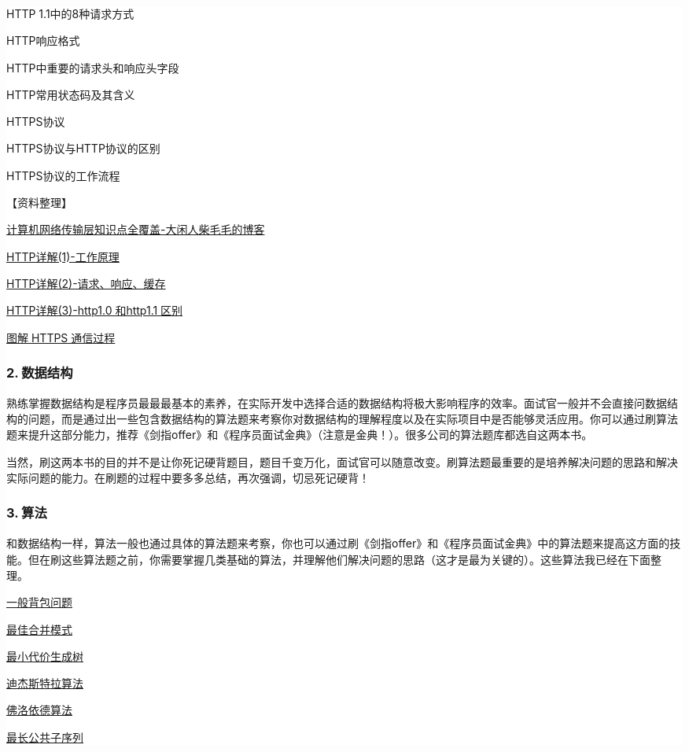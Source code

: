 HTTP 1.1中的8种请求方式

HTTP响应格式

HTTP中重要的请求头和响应头字段

HTTP常用状态码及其含义

HTTPS协议

HTTPS协议与HTTP协议的区别

HTTPS协议的工作流程

【资料整理】

[计算机网络传输层知识点全覆盖-大闲人柴毛毛的博客](https://link.juejin.im/?target=http%3A%2F%2Fblog.csdn.net%2Fu010425776%2Farticle%2Fdetails%2F55006347)

[HTTP详解(1)-工作原理](https://link.juejin.im/?target=http%3A%2F%2Fblog.csdn.net%2Fhguisu%2Farticle%2Fdetails%2F8680808)

[HTTP详解(2)-请求、响应、缓存](https://link.juejin.im/?target=http%3A%2F%2Fblog.csdn.net%2Fhguisu%2Farticle%2Fdetails%2F8683290)

[HTTP详解(3)-http1.0 和http1.1 区别](https://link.juejin.im/?target=http%3A%2F%2Fblog.csdn.net%2Fhguisu%2Farticle%2Fdetails%2F8608888)

[图解 HTTPS 通信过程](https://link.juejin.im/?target=http%3A%2F%2Fwww.liqwei.com%2Fnetwork%2Fprotocol%2F2012%2F906.shtml)

### 2. 数据结构

熟练掌握数据结构是程序员最最最基本的素养，在实际开发中选择合适的数据结构将极大影响程序的效率。面试官一般并不会直接问数据结构的问题，而是通过出一些包含数据结构的算法题来考察你对数据结构的理解程度以及在实际项目中是否能够灵活应用。你可以通过刷算法题来提升这部分能力，推荐《剑指offer》和《程序员面试金典》（注意是金典！）。很多公司的算法题库都选自这两本书。

当然，刷这两本书的目的并不是让你死记硬背题目，题目千变万化，面试官可以随意改变。刷算法题最重要的是培养解决问题的思路和解决实际问题的能力。在刷题的过程中要多多总结，再次强调，切忌死记硬背！

### 3. 算法

和数据结构一样，算法一般也通过具体的算法题来考察，你也可以通过刷《剑指offer》和《程序员面试金典》中的算法题来提高这方面的技能。但在刷这些算法题之前，你需要掌握几类基础的算法，并理解他们解决问题的思路（这才是最为关键的）。这些算法我已经在下面整理。

[一般背包问题](https://link.juejin.im/?target=http%3A%2F%2Fblog.csdn.net%2Fu010425776%2Farticle%2Fdetails%2F69357819)

[最佳合并模式](https://link.juejin.im/?target=http%3A%2F%2Fblog.csdn.net%2Fu010425776%2Farticle%2Fdetails%2F69367274)

[最小代价生成树](https://link.juejin.im/?target=http%3A%2F%2Fblog.csdn.net%2Fu010425776%2Farticle%2Fdetails%2F69663285)

[迪杰斯特拉算法](https://link.juejin.im/?target=http%3A%2F%2Fblog.csdn.net%2Fu010425776%2Farticle%2Fdetails%2F69666748)

[佛洛依德算法](https://link.juejin.im/?target=http%3A%2F%2Fblog.csdn.net%2Fu010425776%2Farticle%2Fdetails%2F69681130)

[最长公共子序列](https://link.juejin.im/?target=http%3A%2F%2Fblog.csdn.net%2Fu010425776%2Farticle%2Fdetails%2F69788300)
